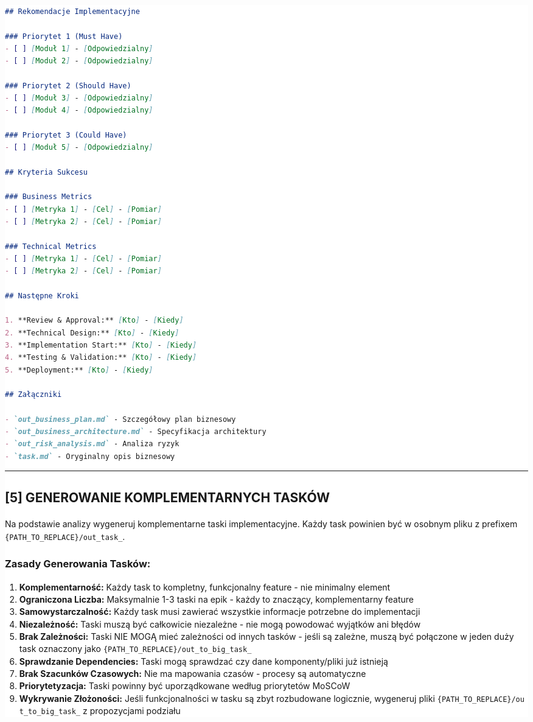 ```markdown
## Rekomendacje Implementacyjne

### Priorytet 1 (Must Have)
- [ ] [Moduł 1] - [Odpowiedzialny]
- [ ] [Moduł 2] - [Odpowiedzialny]

### Priorytet 2 (Should Have)
- [ ] [Moduł 3] - [Odpowiedzialny]
- [ ] [Moduł 4] - [Odpowiedzialny]

### Priorytet 3 (Could Have)
- [ ] [Moduł 5] - [Odpowiedzialny]

## Kryteria Sukcesu

### Business Metrics
- [ ] [Metryka 1] - [Cel] - [Pomiar]
- [ ] [Metryka 2] - [Cel] - [Pomiar]

### Technical Metrics
- [ ] [Metryka 1] - [Cel] - [Pomiar]
- [ ] [Metryka 2] - [Cel] - [Pomiar]

## Następne Kroki

1. **Review & Approval:** [Kto] - [Kiedy]
2. **Technical Design:** [Kto] - [Kiedy]
3. **Implementation Start:** [Kto] - [Kiedy]
4. **Testing & Validation:** [Kto] - [Kiedy]
5. **Deployment:** [Kto] - [Kiedy]

## Załączniki

- `out_business_plan.md` - Szczegółowy plan biznesowy
- `out_business_architecture.md` - Specyfikacja architektury
- `out_risk_analysis.md` - Analiza ryzyk
- `task.md` - Oryginalny opis biznesowy
```

---

## [5] GENEROWANIE KOMPLEMENTARNYCH TASKÓW

Na podstawie analizy wygeneruj komplementarne taski implementacyjne. Każdy task powinien być w osobnym pliku z prefixem `{PATH_TO_REPLACE}/out_task_`.

### Zasady Generowania Tasków:

1. **Komplementarność:** Każdy task to kompletny, funkcjonalny feature - nie minimalny element
2. **Ograniczona Liczba:** Maksymalnie 1-3 taski na epik - każdy to znaczący, komplementarny feature
3. **Samowystarczalność:** Każdy task musi zawierać wszystkie informacje potrzebne do implementacji
4. **Niezależność:** Taski muszą być całkowicie niezależne - nie mogą powodować wyjątków ani błędów
5. **Brak Zależności:** Taski NIE MOGĄ mieć zależności od innych tasków - jeśli są zależne, muszą być połączone w jeden duży task oznaczony jako `{PATH_TO_REPLACE}/out_to_big_task_`
6. **Sprawdzanie Dependencies:** Taski mogą sprawdzać czy dane komponenty/pliki już istnieją
7. **Brak Szacunków Czasowych:** Nie ma mapowania czasów - procesy są automatyczne
8. **Priorytetyzacja:** Taski powinny być uporządkowane według priorytetów MoSCoW
9. **Wykrywanie Złożoności:** Jeśli funkcjonalności w tasku są zbyt rozbudowane logicznie, wygeneruj pliki `{PATH_TO_REPLACE}/out_to_big_task_` z propozycjami podziału
